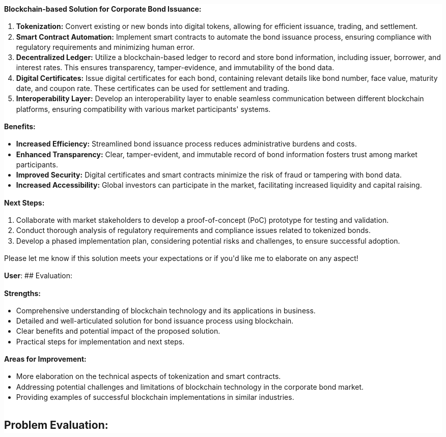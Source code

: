 **Blockchain-based Solution for Corporate Bond Issuance:**

1. **Tokenization:** Convert existing or new bonds into digital tokens, allowing for efficient issuance, trading, and settlement.
2. **Smart Contract Automation:** Implement smart contracts to automate the bond issuance process, ensuring compliance with regulatory requirements and minimizing human error.
3. **Decentralized Ledger:** Utilize a blockchain-based ledger to record and store bond information, including issuer, borrower, and interest rates. This ensures transparency, tamper-evidence, and immutability of the bond data.
4. **Digital Certificates:** Issue digital certificates for each bond, containing relevant details like bond number, face value, maturity date, and coupon rate. These certificates can be used for settlement and trading.
5. **Interoperability Layer:** Develop an interoperability layer to enable seamless communication between different blockchain platforms, ensuring compatibility with various market participants' systems.

**Benefits:**

* **Increased Efficiency:** Streamlined bond issuance process reduces administrative burdens and costs.
* **Enhanced Transparency:** Clear, tamper-evident, and immutable record of bond information fosters trust among market participants.
* **Improved Security:** Digital certificates and smart contracts minimize the risk of fraud or tampering with bond data.
* **Increased Accessibility:** Global investors can participate in the market, facilitating increased liquidity and capital raising.

**Next Steps:**

1. Collaborate with market stakeholders to develop a proof-of-concept (PoC) prototype for testing and validation.
2. Conduct thorough analysis of regulatory requirements and compliance issues related to tokenized bonds.
3. Develop a phased implementation plan, considering potential risks and challenges, to ensure successful adoption.

Please let me know if this solution meets your expectations or if you'd like me to elaborate on any aspect!

**User**: ## Evaluation:

**Strengths:**

* Comprehensive understanding of blockchain technology and its applications in business.
* Detailed and well-articulated solution for bond issuance process using blockchain.
* Clear benefits and potential impact of the proposed solution.
* Practical steps for implementation and next steps.

**Areas for Improvement:**

* More elaboration on the technical aspects of tokenization and smart contracts.
* Addressing potential challenges and limitations of blockchain technology in the corporate bond market.
* Providing examples of successful blockchain implementations in similar industries.

## Problem Evaluation:
